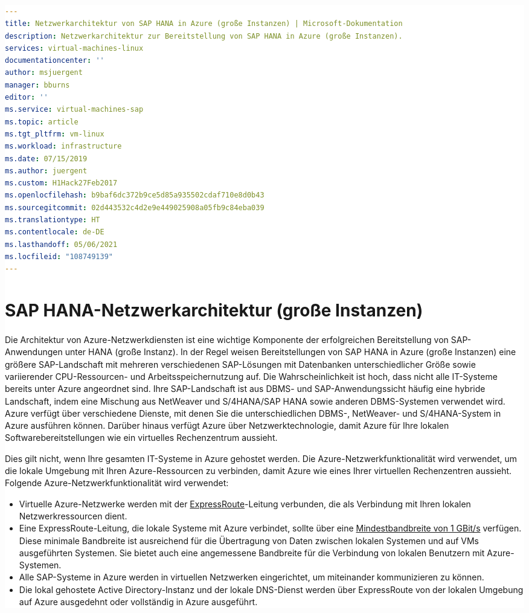 ```yaml
---
title: Netzwerkarchitektur von SAP HANA in Azure (große Instanzen) | Microsoft-Dokumentation
description: Netzwerkarchitektur zur Bereitstellung von SAP HANA in Azure (große Instanzen).
services: virtual-machines-linux
documentationcenter: ''
author: msjuergent
manager: bburns
editor: ''
ms.service: virtual-machines-sap
ms.topic: article
ms.tgt_pltfrm: vm-linux
ms.workload: infrastructure
ms.date: 07/15/2019
ms.author: juergent
ms.custom: H1Hack27Feb2017
ms.openlocfilehash: b9baf6dc372b9ce5d85a935502cdaf710e8d0b43
ms.sourcegitcommit: 02d443532c4d2e9e449025908a05fb9c84eba039
ms.translationtype: HT
ms.contentlocale: de-DE
ms.lasthandoff: 05/06/2021
ms.locfileid: "108749139"
---
```

# <a name="sap-hana-large-instances-network-architecture"></a>SAP HANA-Netzwerkarchitektur (große Instanzen)

Die Architektur von Azure-Netzwerkdiensten ist eine wichtige Komponente der erfolgreichen Bereitstellung von SAP-Anwendungen unter HANA (große Instanz). In der Regel weisen Bereitstellungen von SAP HANA in Azure (große Instanzen) eine größere SAP-Landschaft mit mehreren verschiedenen SAP-Lösungen mit Datenbanken unterschiedlicher Größe sowie variierender CPU-Ressourcen- und Arbeitsspeichernutzung auf. Die Wahrscheinlichkeit ist hoch, dass nicht alle IT-Systeme bereits unter Azure angeordnet sind. Ihre SAP-Landschaft ist aus DBMS- und SAP-Anwendungssicht häufig eine hybride Landschaft, indem eine Mischung aus NetWeaver und S/4HANA/SAP HANA sowie anderen DBMS-Systemen verwendet wird. Azure verfügt über verschiedene Dienste, mit denen Sie die unterschiedlichen DBMS-, NetWeaver- und S/4HANA-System in Azure ausführen können. Darüber hinaus verfügt Azure über Netzwerktechnologie, damit Azure für Ihre lokalen Softwarebereitstellungen wie ein virtuelles Rechenzentrum aussieht.

Dies gilt nicht, wenn Ihre gesamten IT-Systeme in Azure gehostet werden. Die Azure-Netzwerkfunktionalität wird verwendet, um die lokale Umgebung mit Ihren Azure-Ressourcen zu verbinden, damit Azure wie eines Ihrer virtuellen Rechenzentren aussieht. Folgende Azure-Netzwerkfunktionalität wird verwendet: 

- Virtuelle Azure-Netzwerke werden mit der [ExpressRoute](https://azure.microsoft.com/services/expressroute/)-Leitung verbunden, die als Verbindung mit Ihren lokalen Netzwerkressourcen dient.
- Eine ExpressRoute-Leitung, die lokale Systeme mit Azure verbindet, sollte über eine [Mindestbandbreite von 1 GBit/s](https://azure.microsoft.com/pricing/details/expressroute/) verfügen. Diese minimale Bandbreite ist ausreichend für die Übertragung von Daten zwischen lokalen Systemen und auf VMs ausgeführten Systemen. Sie bietet auch eine angemessene Bandbreite für die Verbindung von lokalen Benutzern mit Azure-Systemen.
- Alle SAP-Systeme in Azure werden in virtuellen Netzwerken eingerichtet, um miteinander kommunizieren zu können.
- Die lokal gehostete Active Directory-Instanz und der lokale DNS-Dienst werden über ExpressRoute von der lokalen Umgebung auf Azure ausgedehnt oder vollständig in Azure ausgeführt.
